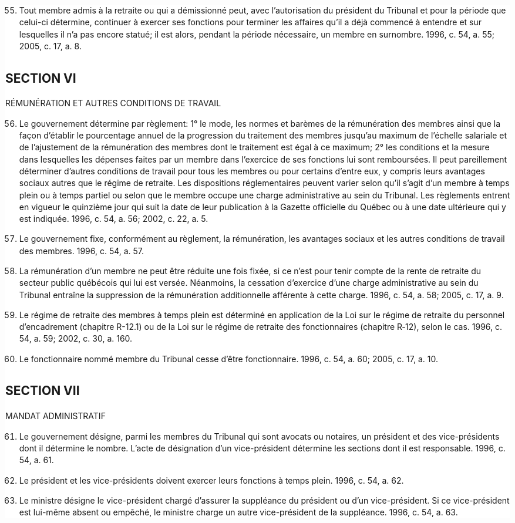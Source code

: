 55. Tout membre admis à la retraite ou qui a démissionné peut, avec l’autorisation du président du Tribunal et pour la période que celui-ci détermine, continuer à exercer ses fonctions pour terminer les affaires qu’il a déjà commencé à entendre et sur lesquelles il n’a pas encore statué; il est alors, pendant la période nécessaire, un membre en surnombre.
1996, c. 54, a. 55; 2005, c. 17, a. 8.
## SECTION VI
RÉMUNÉRATION ET AUTRES CONDITIONS DE TRAVAIL

56. Le gouvernement détermine par règlement:
1°  le mode, les normes et barèmes de la rémunération des membres ainsi que la façon d’établir le pourcentage annuel de la progression du traitement des membres jusqu’au maximum de l’échelle salariale et de l’ajustement de la rémunération des membres dont le traitement est égal à ce maximum;
2°  les conditions et la mesure dans lesquelles les dépenses faites par un membre dans l’exercice de ses fonctions lui sont remboursées.
Il peut pareillement déterminer d’autres conditions de travail pour tous les membres ou pour certains d’entre eux, y compris leurs avantages sociaux autres que le régime de retraite.
Les dispositions réglementaires peuvent varier selon qu’il s’agit d’un membre à temps plein ou à temps partiel ou selon que le membre occupe une charge administrative au sein du Tribunal.
Les règlements entrent en vigueur le quinzième jour qui suit la date de leur publication à la Gazette officielle du Québec ou à une date ultérieure qui y est indiquée.
1996, c. 54, a. 56; 2002, c. 22, a. 5.

57. Le gouvernement fixe, conformément au règlement, la rémunération, les avantages sociaux et les autres conditions de travail des membres.
1996, c. 54, a. 57.

58. La rémunération d’un membre ne peut être réduite une fois fixée, si ce n’est pour tenir compte de la rente de retraite du secteur public québécois qui lui est versée.
Néanmoins, la cessation d’exercice d’une charge administrative au sein du Tribunal entraîne la suppression de la rémunération additionnelle afférente à cette charge.
1996, c. 54, a. 58; 2005, c. 17, a. 9.

59. Le régime de retraite des membres à temps plein est déterminé en application de la Loi sur le régime de retraite du personnel d’encadrement (chapitre R-12.1) ou de la Loi sur le régime de retraite des fonctionnaires (chapitre R‐12), selon le cas.
1996, c. 54, a. 59; 2002, c. 30, a. 160.

60. Le fonctionnaire nommé membre du Tribunal cesse d’être fonctionnaire.
1996, c. 54, a. 60; 2005, c. 17, a. 10.
## SECTION VII
MANDAT ADMINISTRATIF

61. Le gouvernement désigne, parmi les membres du Tribunal qui sont avocats ou notaires, un président et des vice-présidents dont il détermine le nombre.
L’acte de désignation d’un vice-président détermine les sections dont il est responsable.
1996, c. 54, a. 61.

62. Le président et les vice-présidents doivent exercer leurs fonctions à temps plein.
1996, c. 54, a. 62.

63. Le ministre désigne le vice-président chargé d’assurer la suppléance du président ou d’un vice-président.
Si ce vice-président est lui-même absent ou empêché, le ministre charge un autre vice-président de la suppléance.
1996, c. 54, a. 63.
